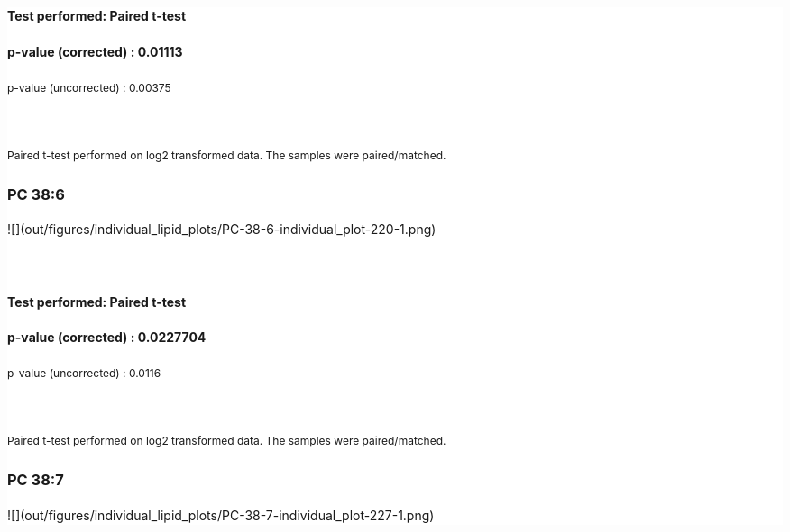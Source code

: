 
#### Test performed: Paired t-test
#### p-value (corrected) : 0.01113 

<span style='font-size: 12px;'>p-value (uncorrected) : 0.00375</span>
<br><br><br>

<span style='font-size: 12px;'>Paired t-test performed on log2 transformed data. The samples were paired/matched.</span>

</div>
</div>



### PC 38:6








<div class = "row">
<div class = "col-md-6">
![](out/figures/individual_lipid_plots/PC-38-6-individual_plot-220-1.png)
</div>

<div class = "col-md-1">
</div>
<div class = "col-md-5">
<br>
<br>  



#### Test performed: Paired t-test
#### p-value (corrected) : 0.0227704 

<span style='font-size: 12px;'>p-value (uncorrected) : 0.0116</span>
<br><br><br>

<span style='font-size: 12px;'>Paired t-test performed on log2 transformed data. The samples were paired/matched.</span>

</div>
</div>



### PC 38:7








<div class = "row">
<div class = "col-md-6">
![](out/figures/individual_lipid_plots/PC-38-7-individual_plot-227-1.png)
</div>
